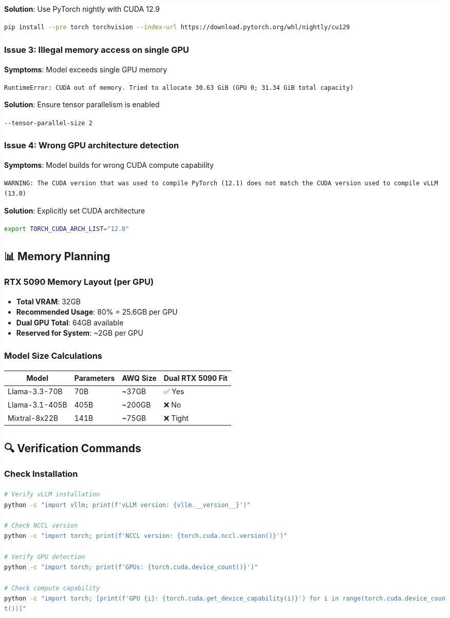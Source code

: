 **Solution**: Use PyTorch nightly with CUDA 12.9
```bash
pip install --pre torch torchvision --index-url https://download.pytorch.org/whl/nightly/cu129
```

### Issue 3: Illegal memory access on single GPU
**Symptoms**: Model exceeds single GPU memory
```
RuntimeError: CUDA out of memory. Tried to allocate 30.63 GiB (GPU 0; 31.34 GiB total capacity)
```

**Solution**: Ensure tensor parallelism is enabled
```bash
--tensor-parallel-size 2
```

### Issue 4: Wrong GPU architecture detection
**Symptoms**: Model builds for wrong CUDA compute capability
```
WARNING: The CUDA version that was used to compile PyTorch (12.1) does not match the CUDA version used to compile vLLM (13.0)
```

**Solution**: Explicitly set CUDA architecture
```bash
export TORCH_CUDA_ARCH_LIST="12.0"
```

## 📊 Memory Planning

### RTX 5090 Memory Layout (per GPU)
- **Total VRAM**: 32GB
- **Recommended Usage**: 80% = 25.6GB per GPU
- **Dual GPU Total**: 64GB available
- **Reserved for System**: ~2GB per GPU

### Model Size Calculations
| Model | Parameters | AWQ Size | Dual RTX 5090 Fit |
|-------|------------|----------|-------------------|
| Llama-3.3-70B | 70B | ~37GB | ✅ Yes |
| Llama-3.1-405B | 405B | ~200GB | ❌ No |
| Mixtral-8x22B | 141B | ~75GB | ❌ Tight |

## 🔍 Verification Commands

### Check Installation
```bash
# Verify vLLM installation
python -c "import vllm; print(f'vLLM version: {vllm.__version__}')"

# Check NCCL version
python -c "import torch; print(f'NCCL version: {torch.cuda.nccl.version()}')"

# Verify GPU detection
python -c "import torch; print(f'GPUs: {torch.cuda.device_count()}')"

# Check compute capability
python -c "import torch; [print(f'GPU {i}: {torch.cuda.get_device_capability(i)}') for i in range(torch.cuda.device_count())]"
```
